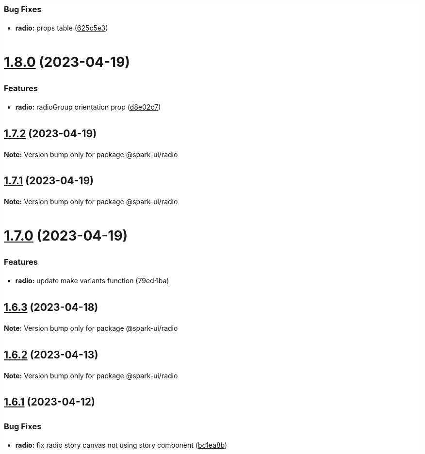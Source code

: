 ### Bug Fixes

- **radio:** props table ([625c5e3](https://github.com/leboncoin/spark-web/commit/625c5e327c4ad04c5c07b5b4e22cbc6ea21d65dc))

# [1.8.0](https://github.com/leboncoin/spark-web/compare/@spark-ui/radio@1.7.2...@spark-ui/radio@1.8.0) (2023-04-19)

### Features

- **radio:** radioGroup orientation prop ([d8e02c7](https://github.com/leboncoin/spark-web/commit/d8e02c777f564feca16871ae28f14ce6f5606439))

## [1.7.2](https://github.com/leboncoin/spark-web/compare/@spark-ui/radio@1.7.1...@spark-ui/radio@1.7.2) (2023-04-19)

**Note:** Version bump only for package @spark-ui/radio

## [1.7.1](https://github.com/leboncoin/spark-web/compare/@spark-ui/radio@1.7.0...@spark-ui/radio@1.7.1) (2023-04-19)

**Note:** Version bump only for package @spark-ui/radio

# [1.7.0](https://github.com/leboncoin/spark-web/compare/@spark-ui/radio@1.6.3...@spark-ui/radio@1.7.0) (2023-04-19)

### Features

- **radio:** update make variants function ([79ed4ba](https://github.com/leboncoin/spark-web/commit/79ed4ba089799a75b9fcb77d30c81e6835232bf4))

## [1.6.3](https://github.com/leboncoin/spark-web/compare/@spark-ui/radio@1.6.2...@spark-ui/radio@1.6.3) (2023-04-18)

**Note:** Version bump only for package @spark-ui/radio

## [1.6.2](https://github.com/leboncoin/spark-web/compare/@spark-ui/radio@1.6.1...@spark-ui/radio@1.6.2) (2023-04-13)

**Note:** Version bump only for package @spark-ui/radio

## [1.6.1](https://github.com/leboncoin/spark-web/compare/@spark-ui/radio@1.6.0...@spark-ui/radio@1.6.1) (2023-04-12)

### Bug Fixes

- **radio:** fix radio story canvas not using story component ([bc1ea8b](https://github.com/leboncoin/spark-web/commit/bc1ea8b002bff3d4c04c51d3ca3c704f3e1c0186))
